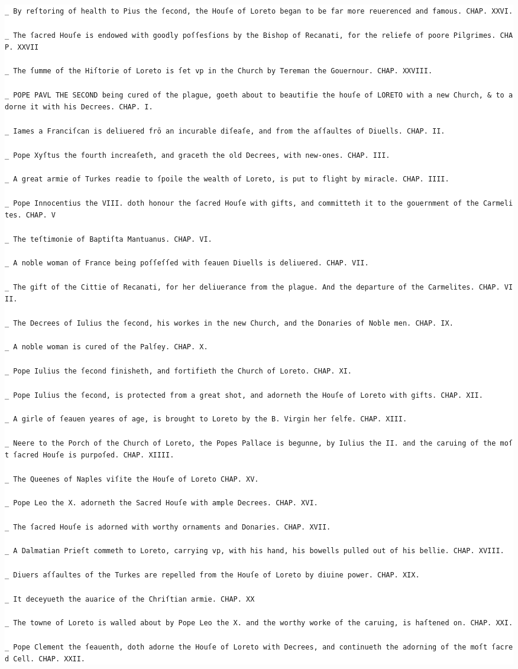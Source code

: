     _ By reſtoring of health to Pius the ſecond, the Houſe of Loreto began to be far more reuerenced and famous. CHAP. XXVI.

    _ The ſacred Houſe is endowed with goodly poſſesſions by the Bishop of Recanati, for the reliefe of poore Pilgrimes. CHAP. XXVII

    _ The ſumme of the Hiſtorie of Loreto is ſet vp in the Church by Tereman the Gouernour. CHAP. XXVIII.

    _ POPE PAVL THE SECOND being cured of the plague, goeth about to beautifie the houſe of LORETO with a new Church, & to adorne it with his Decrees. CHAP. I.

    _ Iames a Franciſcan is deliuered frō an incurable diſeaſe, and from the aſſaultes of Diuells. CHAP. II.

    _ Pope Xyſtus the fourth increaſeth, and graceth the old Decrees, with new-ones. CHAP. III.

    _ A great armie of Turkes readie to ſpoile the wealth of Loreto, is put to flight by miracle. CHAP. IIII.

    _ Pope Innocentius the VIII. doth honour the ſacred Houſe with gifts, and committeth it to the gouernment of the Carmelites. CHAP. V

    _ The teſtimonie of Baptiſta Mantuanus. CHAP. VI.

    _ A noble woman of France being poſſeſſed with ſeauen Diuells is deliuered. CHAP. VII.

    _ The gift of the Cittie of Recanati, for her deliuerance from the plague. And the departure of the Carmelites. CHAP. VIII.

    _ The Decrees of Iulius the ſecond, his workes in the new Church, and the Donaries of Noble men. CHAP. IX.

    _ A noble woman is cured of the Palſey. CHAP. X.

    _ Pope Iulius the ſecond finisheth, and fortifieth the Church of Loreto. CHAP. XI.

    _ Pope Iulius the ſecond, is protected from a great shot, and adorneth the Houſe of Loreto with gifts. CHAP. XII.

    _ A girle of ſeauen yeares of age, is brought to Loreto by the B. Virgin her ſelfe. CHAP. XIII.

    _ Neere to the Porch of the Church of Loreto, the Popes Pallace is begunne, by Iulius the II. and the caruing of the moſt ſacred Houſe is purpoſed. CHAP. XIIII.

    _ The Queenes of Naples viſite the Houſe of Loreto CHAP. XV.

    _ Pope Leo the X. adorneth the Sacred Houſe with ample Decrees. CHAP. XVI.

    _ The ſacred Houſe is adorned with worthy ornaments and Donaries. CHAP. XVII.

    _ A Dalmatian Prieſt commeth to Loreto, carrying vp, with his hand, his bowells pulled out of his bellie. CHAP. XVIII.

    _ Diuers aſſaultes of the Turkes are repelled from the Houſe of Loreto by diuine power. CHAP. XIX.

    _ It deceyueth the auarice of the Chriſtian armie. CHAP. XX

    _ The towne of Loreto is walled about by Pope Leo the X. and the worthy worke of the caruing, is haſtened on. CHAP. XXI.

    _ Pope Clement the ſeauenth, doth adorne the Houſe of Loreto with Decrees, and continueth the adorning of the moſt ſacred Cell. CHAP. XXII.
